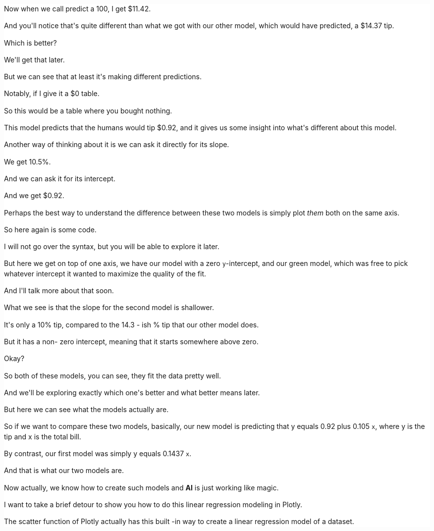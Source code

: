 Now when we call predict a 100, I get $11.42.

And you'll notice that's quite different than what we got with our other model, which would have predicted, a $14.37 tip.

Which is better?

We'll get that later.

But we can see that at least it's making different predictions.

Notably, if I give it a $0 table.

So this would be a table where you bought nothing.

This model predicts that the humans would tip $0.92, and it gives us some insight into what's different about this model.

Another way of thinking about it is we can ask it directly for its slope.

We get 10.5%.

And we can ask it for its intercept.

And we get $0.92.

Perhaps the best way to understand the difference between these two models is simply plot *them* both on the same axis.

So here again is some code.

I will not go over the syntax, but you will be able to explore it later.

But here we get on top of one axis, we have our model with a zero `y`-intercept, and our green model, which was free to pick whatever intercept it wanted to maximize the quality of the fit.

And I'll talk more about that soon.

What we see is that the slope for the second model is shallower.

It's only a 10% tip, compared to the 14.3 - ish % tip that our other model does.

But it has a non- zero intercept, meaning that it starts somewhere above zero.

Okay?

So both of these models, you can see, they fit the data pretty well.

And we'll be exploring exactly which one's better and what better means later.

But here we can see what the models actually are.

So if we want to compare these two models, basically, our new model is predicting that y equals 0.92 plus 0.105 `x`, where y is the tip and x is the total bill.

By contrast, our first model was simply y equals 0.1437 `x`.

And that is what our two models are.

Now actually, we know how to create such models and **AI** is just working like magic.

I want to take a brief detour to show you how to do this linear regression modeling in Plotly.

The scatter function of Plotly actually has this built -in way to create a linear regression model of a dataset.
